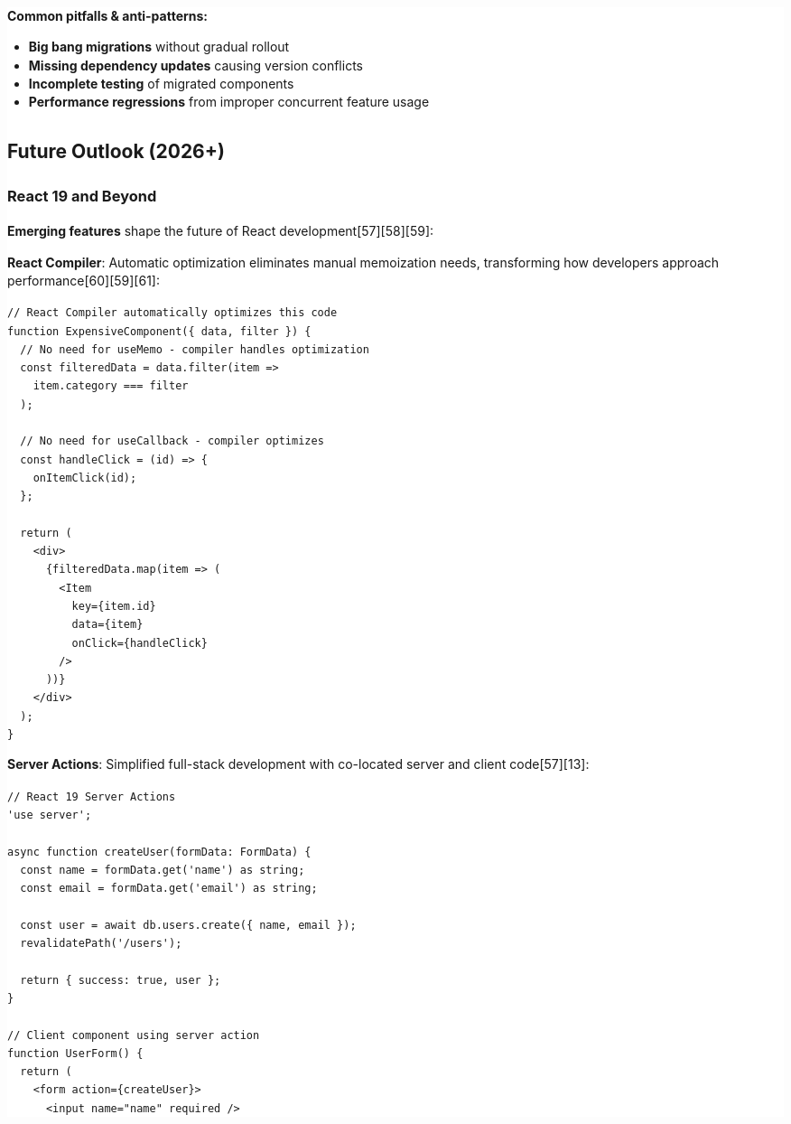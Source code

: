 **Common pitfalls \& anti-patterns:**

- **Big bang migrations** without gradual rollout
- **Missing dependency updates** causing version conflicts
- **Incomplete testing** of migrated components
- **Performance regressions** from improper concurrent feature usage


## Future Outlook (2026+)

### React 19 and Beyond

**Emerging features** shape the future of React development[57][58][59]:

**React Compiler**: Automatic optimization eliminates manual memoization needs, transforming how developers approach performance[60][59][61]:

```tsx
// React Compiler automatically optimizes this code
function ExpensiveComponent({ data, filter }) {
  // No need for useMemo - compiler handles optimization
  const filteredData = data.filter(item => 
    item.category === filter
  );
  
  // No need for useCallback - compiler optimizes
  const handleClick = (id) => {
    onItemClick(id);
  };
  
  return (
    <div>
      {filteredData.map(item => (
        <Item 
          key={item.id} 
          data={item} 
          onClick={handleClick}
        />
      ))}
    </div>
  );
}
```

**Server Actions**: Simplified full-stack development with co-located server and client code[57][13]:

```tsx
// React 19 Server Actions
'use server';

async function createUser(formData: FormData) {
  const name = formData.get('name') as string;
  const email = formData.get('email') as string;
  
  const user = await db.users.create({ name, email });
  revalidatePath('/users');
  
  return { success: true, user };
}

// Client component using server action
function UserForm() {
  return (
    <form action={createUser}>
      <input name="name" required />
```